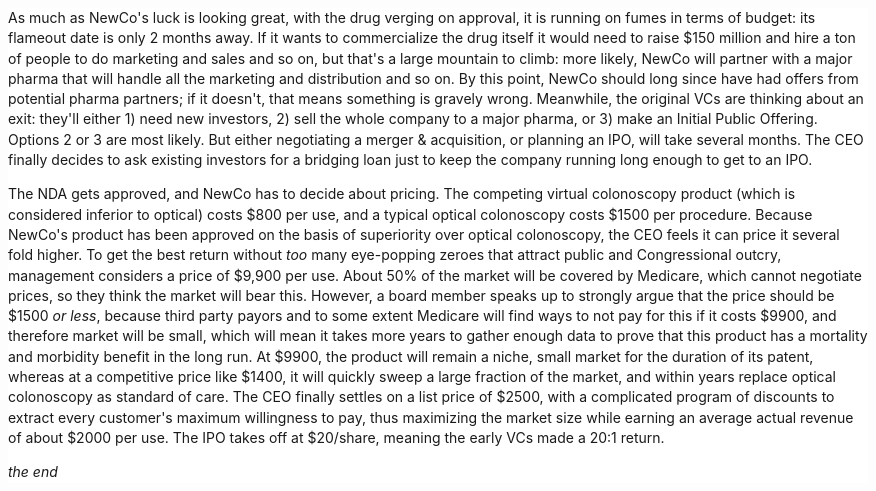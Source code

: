 As much as NewCo's luck is looking great, with the drug verging on approval, it is running on fumes in terms of budget: its flameout date is only 2 months away. If it wants to commercialize the drug itself it would need to raise $150 million and hire a ton of people to do marketing and sales and so on, but that's a large mountain to climb: more likely, NewCo will partner with a major pharma that will handle all the marketing and distribution and so on. By this point, NewCo should long since have had offers from potential pharma partners; if it doesn't, that means something is gravely wrong. Meanwhile, the original VCs are thinking about an exit: they'll either 1) need new investors, 2) sell the whole company to a major pharma, or 3) make an Initial Public Offering. Options 2 or 3 are most likely. But either negotiating a merger & acquisition, or planning an IPO, will take several months. The CEO finally decides to ask existing investors for a bridging loan just to keep the company running long enough to get to an IPO.

The NDA gets approved, and NewCo has to decide about pricing. The competing virtual colonoscopy product (which is considered inferior to optical) costs $800 per use, and a typical optical colonoscopy costs $1500 per procedure. Because NewCo's product has been approved on the basis of superiority over optical colonoscopy, the CEO feels it can price it several fold higher. To get the best return without *too* many eye-popping zeroes that attract public and Congressional outcry, management considers a price of $9,900 per use. About 50% of the market will be covered by Medicare, which cannot negotiate prices, so they think the market will bear this. However, a board member speaks up to strongly argue that the price should be $1500 *or less*, because third party payors and to some extent Medicare will find ways to not pay for this if it costs $9900, and therefore market will be small, which will mean it takes more years to gather enough data to prove that this product has a mortality and morbidity benefit in the long run. At $9900, the product will remain a niche, small market for the duration of its patent, whereas at a competitive price like $1400, it will quickly sweep a large fraction of the market, and within years replace optical colonoscopy as standard of care. The CEO finally settles on a list price of $2500, with a complicated program of discounts to extract every customer's maximum willingness to pay, thus maximizing the market size while earning an average actual revenue of about $2000 per use. The IPO takes off at $20/share, meaning the early VCs made a 20:1 return.

*the end*


[Danzon & Furukawa 2003]: https://www.ncbi.nlm.nih.gov/pubmed/15506157 "Danzon PM, Furukawa MF. Prices and availability of pharmaceuticals: evidence from nine countries. Health Aff (Millwood). 2003 Jul-Dec;Suppl Web Exclusives:W3-521-36. PubMed PMID: 15506157."



